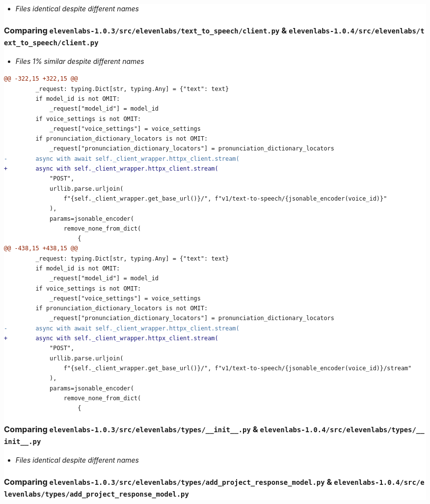  * *Files identical despite different names*

### Comparing `elevenlabs-1.0.3/src/elevenlabs/text_to_speech/client.py` & `elevenlabs-1.0.4/src/elevenlabs/text_to_speech/client.py`

 * *Files 1% similar despite different names*

```diff
@@ -322,15 +322,15 @@
         _request: typing.Dict[str, typing.Any] = {"text": text}
         if model_id is not OMIT:
             _request["model_id"] = model_id
         if voice_settings is not OMIT:
             _request["voice_settings"] = voice_settings
         if pronunciation_dictionary_locators is not OMIT:
             _request["pronunciation_dictionary_locators"] = pronunciation_dictionary_locators
-        async with await self._client_wrapper.httpx_client.stream(
+        async with self._client_wrapper.httpx_client.stream(
             "POST",
             urllib.parse.urljoin(
                 f"{self._client_wrapper.get_base_url()}/", f"v1/text-to-speech/{jsonable_encoder(voice_id)}"
             ),
             params=jsonable_encoder(
                 remove_none_from_dict(
                     {
@@ -438,15 +438,15 @@
         _request: typing.Dict[str, typing.Any] = {"text": text}
         if model_id is not OMIT:
             _request["model_id"] = model_id
         if voice_settings is not OMIT:
             _request["voice_settings"] = voice_settings
         if pronunciation_dictionary_locators is not OMIT:
             _request["pronunciation_dictionary_locators"] = pronunciation_dictionary_locators
-        async with await self._client_wrapper.httpx_client.stream(
+        async with self._client_wrapper.httpx_client.stream(
             "POST",
             urllib.parse.urljoin(
                 f"{self._client_wrapper.get_base_url()}/", f"v1/text-to-speech/{jsonable_encoder(voice_id)}/stream"
             ),
             params=jsonable_encoder(
                 remove_none_from_dict(
                     {
```

### Comparing `elevenlabs-1.0.3/src/elevenlabs/types/__init__.py` & `elevenlabs-1.0.4/src/elevenlabs/types/__init__.py`

 * *Files identical despite different names*

### Comparing `elevenlabs-1.0.3/src/elevenlabs/types/add_project_response_model.py` & `elevenlabs-1.0.4/src/elevenlabs/types/add_project_response_model.py`
